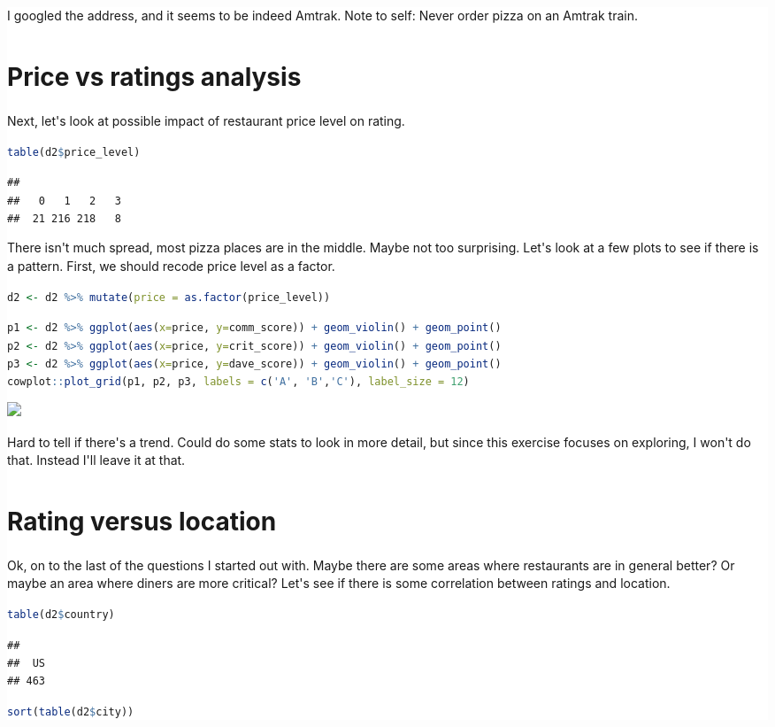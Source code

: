 I googled the address, and it seems to be indeed Amtrak. Note to self: Never order pizza on an Amtrak train.

# Price vs ratings analysis

Next, let's look at possible impact of restaurant price level on rating. 


```r
table(d2$price_level)
```

```
## 
##   0   1   2   3 
##  21 216 218   8
```
There isn't much spread, most pizza places are in the middle. Maybe not too surprising. Let's look at a few plots to see if there is a pattern. First, we should recode price level as a factor.


```r
d2 <- d2 %>% mutate(price = as.factor(price_level))
```


```r
p1 <- d2 %>% ggplot(aes(x=price, y=comm_score)) + geom_violin() + geom_point()
p2 <- d2 %>% ggplot(aes(x=price, y=crit_score)) + geom_violin() + geom_point()
p3 <- d2 %>% ggplot(aes(x=price, y=dave_score)) + geom_violin() + geom_point()
cowplot::plot_grid(p1, p2, p3, labels = c('A', 'B','C'), label_size = 12)
```

<img src="{{< blogdown/postref >}}index_files/figure-html/price-plot-1.png" width="672" />

Hard to tell if there's a trend. Could do some stats to look in more detail, but since this exercise focuses on exploring, I won't do that. Instead I'll leave it at that.

# Rating versus location

Ok, on to the last of the questions I started out with. Maybe there are some areas where restaurants are in general better? Or maybe an area where diners are more critical? Let's see if there is some correlation between ratings and location.


```r
table(d2$country)
```

```
## 
##  US 
## 463
```

```r
sort(table(d2$city))
```

